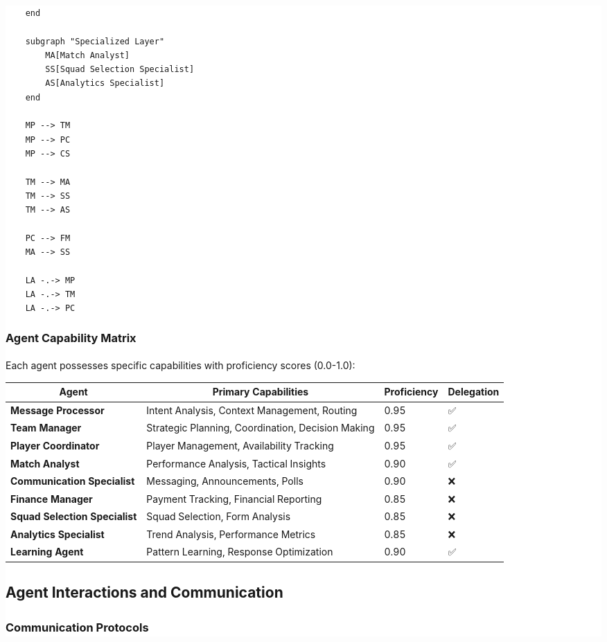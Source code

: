 ```mermaid
    end
    
    subgraph "Specialized Layer"
        MA[Match Analyst]
        SS[Squad Selection Specialist]
        AS[Analytics Specialist]
    end
    
    MP --> TM
    MP --> PC
    MP --> CS
    
    TM --> MA
    TM --> SS
    TM --> AS
    
    PC --> FM
    MA --> SS
    
    LA -.-> MP
    LA -.-> TM
    LA -.-> PC
```

### Agent Capability Matrix

Each agent possesses specific capabilities with proficiency scores (0.0-1.0):

| Agent | Primary Capabilities | Proficiency | Delegation |
|-------|-------------------|-------------|------------|
| **Message Processor** | Intent Analysis, Context Management, Routing | 0.95 | ✅ |
| **Team Manager** | Strategic Planning, Coordination, Decision Making | 0.95 | ✅ |
| **Player Coordinator** | Player Management, Availability Tracking | 0.95 | ✅ |
| **Match Analyst** | Performance Analysis, Tactical Insights | 0.90 | ✅ |
| **Communication Specialist** | Messaging, Announcements, Polls | 0.90 | ❌ |
| **Finance Manager** | Payment Tracking, Financial Reporting | 0.85 | ❌ |
| **Squad Selection Specialist** | Squad Selection, Form Analysis | 0.85 | ❌ |
| **Analytics Specialist** | Trend Analysis, Performance Metrics | 0.85 | ❌ |
| **Learning Agent** | Pattern Learning, Response Optimization | 0.90 | ✅ |

## Agent Interactions and Communication

### Communication Protocols

